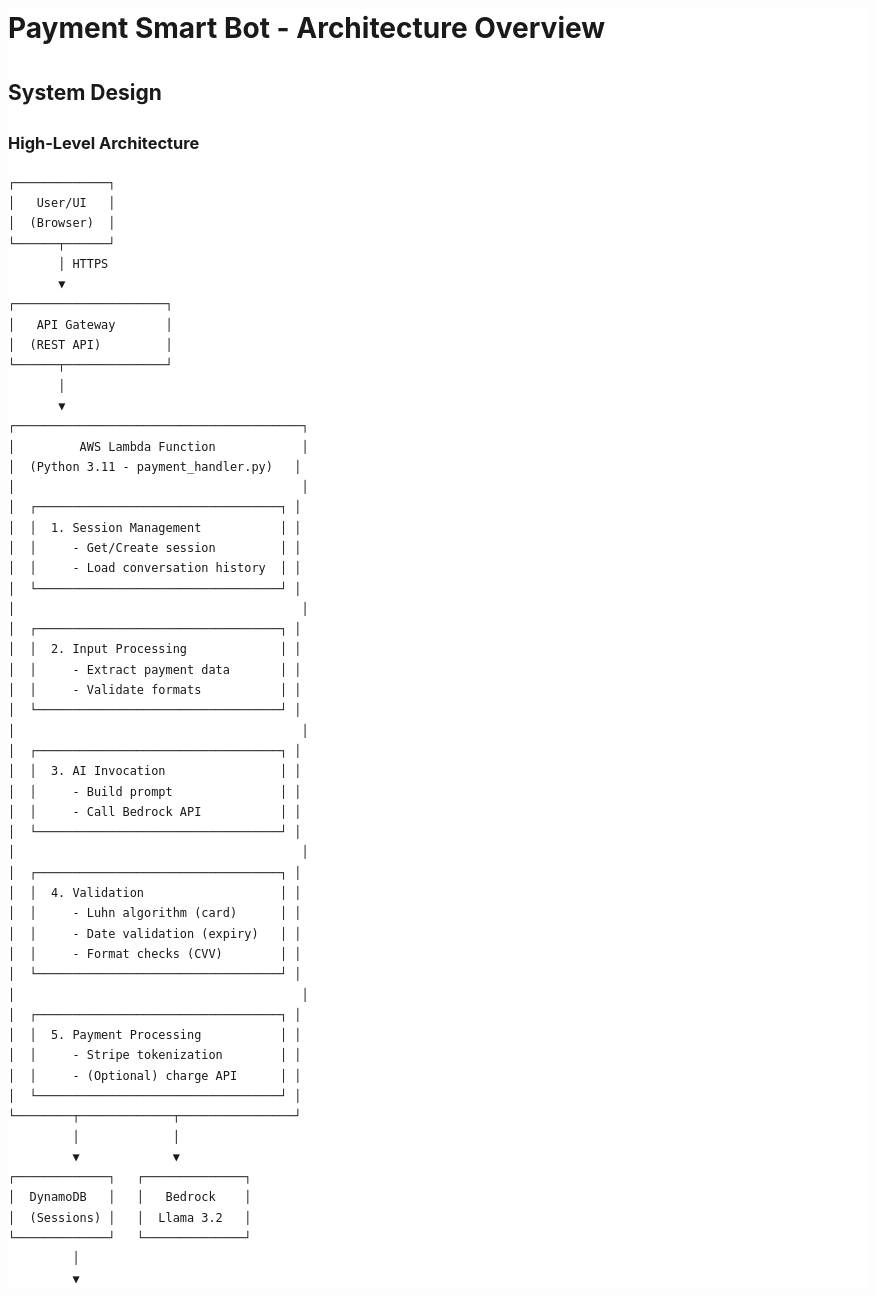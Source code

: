 # Payment Smart Bot - Architecture Overview

## System Design

### High-Level Architecture

```
┌─────────────┐
│   User/UI   │
│  (Browser)  │
└──────┬──────┘
       │ HTTPS
       ▼
┌─────────────────────┐
│   API Gateway       │
│  (REST API)         │
└──────┬──────────────┘
       │
       ▼
┌────────────────────────────────────────┐
│         AWS Lambda Function            │
│  (Python 3.11 - payment_handler.py)   │
│                                        │
│  ┌──────────────────────────────────┐ │
│  │  1. Session Management           │ │
│  │     - Get/Create session         │ │
│  │     - Load conversation history  │ │
│  └──────────────────────────────────┘ │
│                                        │
│  ┌──────────────────────────────────┐ │
│  │  2. Input Processing             │ │
│  │     - Extract payment data       │ │
│  │     - Validate formats           │ │
│  └──────────────────────────────────┘ │
│                                        │
│  ┌──────────────────────────────────┐ │
│  │  3. AI Invocation                │ │
│  │     - Build prompt               │ │
│  │     - Call Bedrock API           │ │
│  └──────────────────────────────────┘ │
│                                        │
│  ┌──────────────────────────────────┐ │
│  │  4. Validation                   │ │
│  │     - Luhn algorithm (card)      │ │
│  │     - Date validation (expiry)   │ │
│  │     - Format checks (CVV)        │ │
│  └──────────────────────────────────┘ │
│                                        │
│  ┌──────────────────────────────────┐ │
│  │  5. Payment Processing           │ │
│  │     - Stripe tokenization        │ │
│  │     - (Optional) charge API      │ │
│  └──────────────────────────────────┘ │
└────────┬─────────────┬────────────────┘
         │             │
         ▼             ▼
┌─────────────┐   ┌──────────────┐
│  DynamoDB   │   │   Bedrock    │
│  (Sessions) │   │  Llama 3.2   │
└─────────────┘   └──────────────┘
         │
         ▼
```